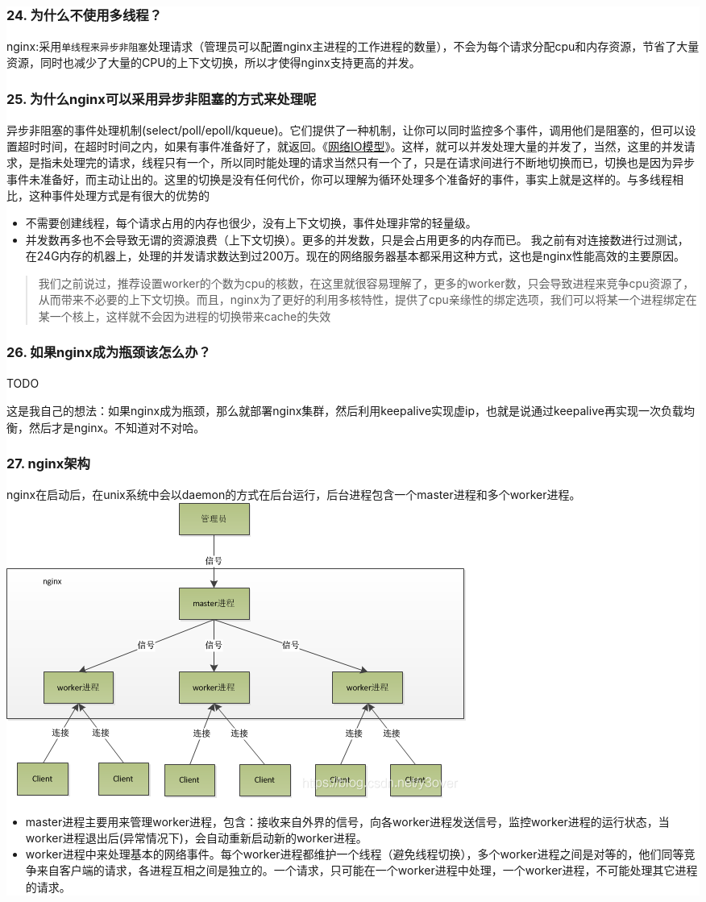 ### 24. 为什么不使用多线程？

nginx:采用`单线程来异步非阻塞`处理请求（管理员可以配置nginx主进程的工作进程的数量），不会为每个请求分配cpu和内存资源，节省了大量资源，同时也减少了大量的CPU的上下文切换，所以才使得nginx支持更高的并发。

### 25. 为什么nginx可以采用异步非阻塞的方式来处理呢

异步非阻塞的事件处理机制(select/poll/epoll/kqueue)。它们提供了一种机制，让你可以同时监控多个事件，调用他们是阻塞的，但可以设置超时时间，在超时时间之内，如果有事件准备好了，就返回。《[网络IO模型](https://blog.csdn.net/y3over/article/details/88983210)》。这样，就可以并发处理大量的并发了，当然，这里的并发请求，是指未处理完的请求，线程只有一个，所以同时能处理的请求当然只有一个了，只是在请求间进行不断地切换而已，切换也是因为异步事件未准备好，而主动让出的。这里的切换是没有任何代价，你可以理解为循环处理多个准备好的事件，事实上就是这样的。与多线程相比，这种事件处理方式是有很大的优势的

- 不需要创建线程，每个请求占用的内存也很少，没有上下文切换，事件处理非常的轻量级。
- 并发数再多也不会导致无谓的资源浪费（上下文切换）。更多的并发数，只是会占用更多的内存而已。 我之前有对连接数进行过测试，在24G内存的机器上，处理的并发请求数达到过200万。现在的网络服务器基本都采用这种方式，这也是nginx性能高效的主要原因。

> 我们之前说过，推荐设置worker的个数为cpu的核数，在这里就很容易理解了，更多的worker数，只会导致进程来竞争cpu资源了，从而带来不必要的上下文切换。而且，nginx为了更好的利用多核特性，提供了cpu亲缘性的绑定选项，我们可以将某一个进程绑定在某一个核上，这样就不会因为进程的切换带来cache的失效

### 26. 如果nginx成为瓶颈该怎么办？

TODO


这是我自己的想法：如果nginx成为瓶颈，那么就部署nginx集群，然后利用keepalive实现虚ip，也就是说通过keepalive再实现一次负载均衡，然后才是nginx。不知道对不对哈。

### 27.  nginx架构

nginx在启动后，在unix系统中会以daemon的方式在后台运行，后台进程包含一个master进程和多个worker进程。
![20201004210449190](Nginx.assets/20201004210449190.png)

- master进程主要用来管理worker进程，包含：接收来自外界的信号，向各worker进程发送信号，监控worker进程的运行状态，当worker进程退出后(异常情况下)，会自动重新启动新的worker进程。
- worker进程中来处理基本的网络事件。每个worker进程都维护一个线程（避免线程切换），多个worker进程之间是对等的，他们同等竞争来自客户端的请求，各进程互相之间是独立的。一个请求，只可能在一个worker进程中处理，一个worker进程，不可能处理其它进程的请求。
